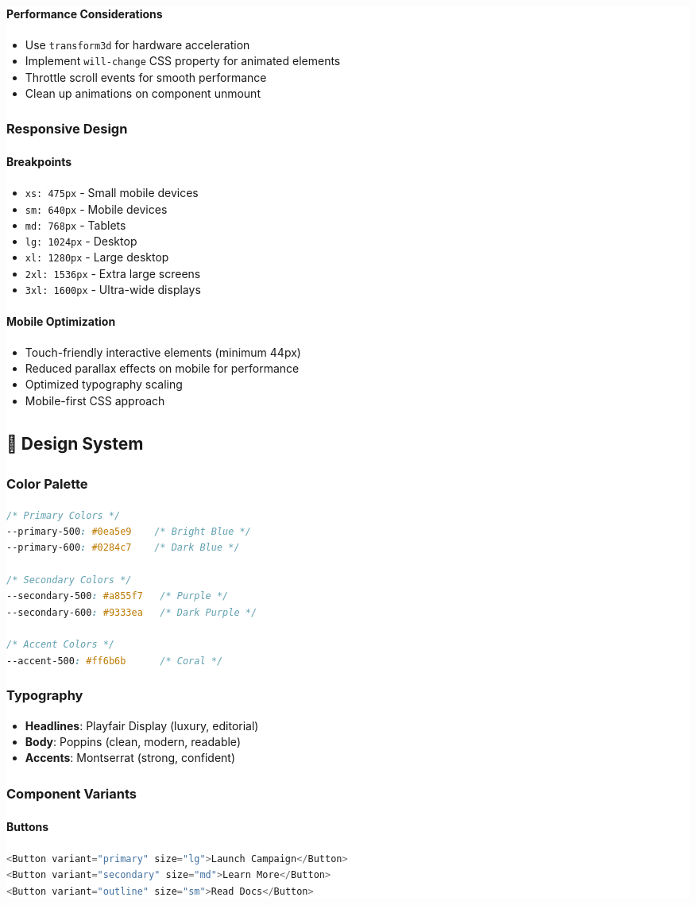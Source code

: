 #### **Performance Considerations**
- Use `transform3d` for hardware acceleration
- Implement `will-change` CSS property for animated elements
- Throttle scroll events for smooth performance
- Clean up animations on component unmount

### **Responsive Design**

#### **Breakpoints**
- `xs: 475px` - Small mobile devices
- `sm: 640px` - Mobile devices
- `md: 768px` - Tablets
- `lg: 1024px` - Desktop
- `xl: 1280px` - Large desktop
- `2xl: 1536px` - Extra large screens
- `3xl: 1600px` - Ultra-wide displays

#### **Mobile Optimization**
- Touch-friendly interactive elements (minimum 44px)
- Reduced parallax effects on mobile for performance
- Optimized typography scaling
- Mobile-first CSS approach

## 🎨 **Design System**

### **Color Palette**
```css
/* Primary Colors */
--primary-500: #0ea5e9    /* Bright Blue */
--primary-600: #0284c7    /* Dark Blue */

/* Secondary Colors */
--secondary-500: #a855f7   /* Purple */
--secondary-600: #9333ea   /* Dark Purple */

/* Accent Colors */
--accent-500: #ff6b6b      /* Coral */
```

### **Typography**
- **Headlines**: Playfair Display (luxury, editorial)
- **Body**: Poppins (clean, modern, readable)
- **Accents**: Montserrat (strong, confident)

### **Component Variants**

#### **Buttons**
```typescript
<Button variant="primary" size="lg">Launch Campaign</Button>
<Button variant="secondary" size="md">Learn More</Button>
<Button variant="outline" size="sm">Read Docs</Button>
```
